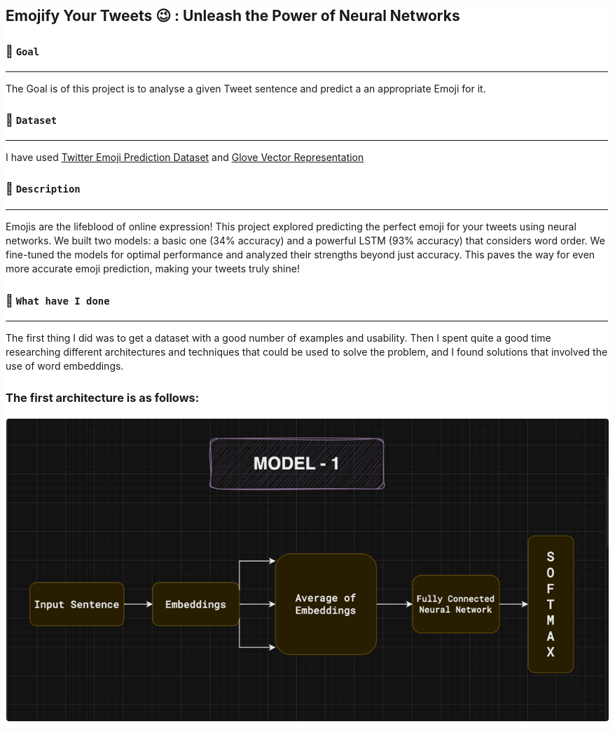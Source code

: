 ## **Emojify Your Tweets 😉 : Unleash the Power of Neural Networks**

### 🎯 **`Goal`**
---
The Goal is of this project is to analyse a given Tweet sentence and predict a an appropriate Emoji for it.

### 🧵 **`Dataset`**
---
I have used [Twitter Emoji Prediction Dataset](https://www.kaggle.com/datasets/hariharasudhanas/twitter-emoji-prediction) and [Glove Vector Representation](https://www.kaggle.com/datasets/watts2/glove6b50dtxt)

### 🧾 **`Description`** 
---
Emojis are the lifeblood of online expression! This project explored predicting the perfect emoji for your tweets using neural networks. We built two models: a basic one (34% accuracy) and a powerful LSTM (93% accuracy) that considers word order. We fine-tuned the models for optimal performance and analyzed their strengths beyond just accuracy. This paves the way for even more accurate emoji prediction, making your tweets truly shine! 

### 🧮 **`What have I done`**
---
The first thing I did was to get a dataset with a good number of examples and usability.
Then I spent quite a good time researching different architectures and techniques that could be used to solve the problem, and I found solutions that involved the use of word embeddings.

<h3>The first architecture is as follows:</h3>
<img src="./Images/Model1_Architecture.png" style="border: 1px dashed white; border-radius:5px;"></img>
